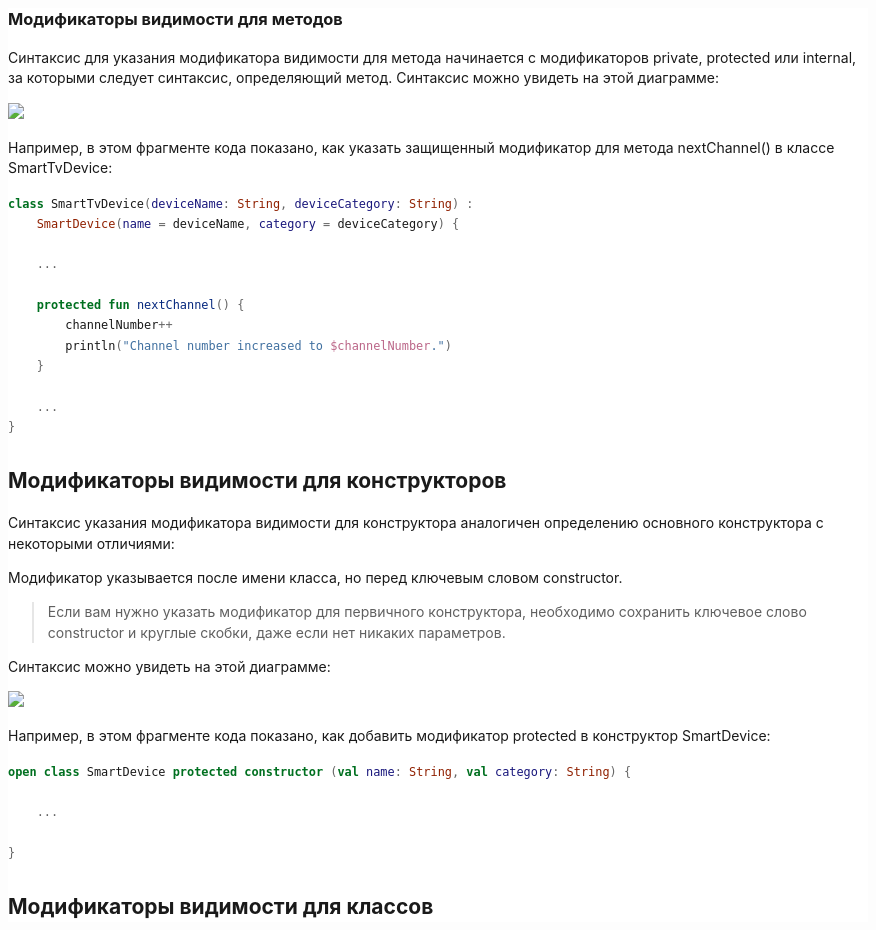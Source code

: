 ### Модификаторы видимости для методов

Синтаксис для указания модификатора видимости для метода начинается с модификаторов private, protected или internal, за которыми следует синтаксис, определяющий метод. Синтаксис можно увидеть на этой диаграмме:


![](https://developer.android.com/static/codelabs/basic-android-kotlin-compose-classes-and-objects/img/e0a60ddc26b841de_856.png)

Например, в этом фрагменте кода показано, как указать защищенный модификатор для метода nextChannel() в классе SmartTvDevice:

```kt
class SmartTvDevice(deviceName: String, deviceCategory: String) :
    SmartDevice(name = deviceName, category = deviceCategory) {

    ...

    protected fun nextChannel() {
        channelNumber++
        println("Channel number increased to $channelNumber.")
    }      

    ...
}
```

## Модификаторы видимости для конструкторов

Синтаксис указания модификатора видимости для конструктора аналогичен определению основного конструктора с некоторыми отличиями:

Модификатор указывается после имени класса, но перед ключевым словом constructor.

> Если вам нужно указать модификатор для первичного конструктора, необходимо сохранить ключевое слово constructor и круглые скобки, даже если нет никаких параметров.

Синтаксис можно увидеть на этой диаграмме:


![](https://developer.android.com/static/codelabs/basic-android-kotlin-compose-classes-and-objects/img/6832575eba67f059_856.png)

Например, в этом фрагменте кода показано, как добавить модификатор protected в конструктор SmartDevice:


```kt
open class SmartDevice protected constructor (val name: String, val category: String) {

    ...

}
```

## Модификаторы видимости для классов
